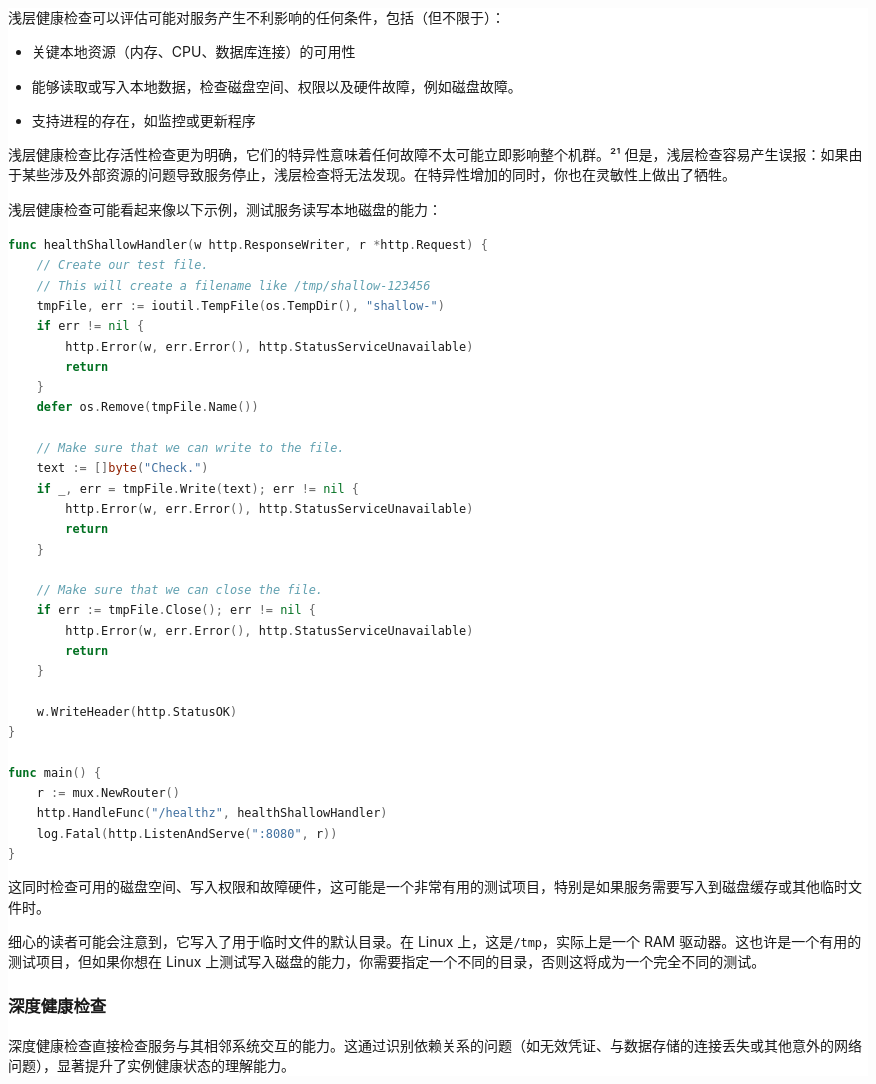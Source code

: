 浅层健康检查可以评估可能对服务产生不利影响的任何条件，包括（但不限于）：

+   关键本地资源（内存、CPU、数据库连接）的可用性

+   能够读取或写入本地数据，检查磁盘空间、权限以及硬件故障，例如磁盘故障。

+   支持进程的存在，如监控或更新程序

浅层健康检查比存活性检查更为明确，它们的特异性意味着任何故障不太可能立即影响整个机群。²¹ 但是，浅层检查容易产生误报：如果由于某些涉及外部资源的问题导致服务停止，浅层检查将无法发现。在特异性增加的同时，你也在灵敏性上做出了牺牲。

浅层健康检查可能看起来像以下示例，测试服务读写本地磁盘的能力：

```go
func healthShallowHandler(w http.ResponseWriter, r *http.Request) {
    // Create our test file.
    // This will create a filename like /tmp/shallow-123456
    tmpFile, err := ioutil.TempFile(os.TempDir(), "shallow-")
    if err != nil {
        http.Error(w, err.Error(), http.StatusServiceUnavailable)
        return
    }
    defer os.Remove(tmpFile.Name())

    // Make sure that we can write to the file.
    text := []byte("Check.")
    if _, err = tmpFile.Write(text); err != nil {
        http.Error(w, err.Error(), http.StatusServiceUnavailable)
        return
    }

    // Make sure that we can close the file.
    if err := tmpFile.Close(); err != nil {
        http.Error(w, err.Error(), http.StatusServiceUnavailable)
        return
    }

    w.WriteHeader(http.StatusOK)
}

func main() {
    r := mux.NewRouter()
    http.HandleFunc("/healthz", healthShallowHandler)
    log.Fatal(http.ListenAndServe(":8080", r))
}
```

这同时检查可用的磁盘空间、写入权限和故障硬件，这可能是一个非常有用的测试项目，特别是如果服务需要写入到磁盘缓存或其他临时文件时。

细心的读者可能会注意到，它写入了用于临时文件的默认目录。在 Linux 上，这是`/tmp`，实际上是一个 RAM 驱动器。这也许是一个有用的测试项目，但如果你想在 Linux 上测试写入磁盘的能力，你需要指定一个不同的目录，否则这将成为一个完全不同的测试。

### 深度健康检查

深度健康检查直接检查服务与其相邻系统交互的能力。这通过识别依赖关系的问题（如无效凭证、与数据存储的连接丢失或其他意外的网络问题），显著提升了实例健康状态的理解能力。
